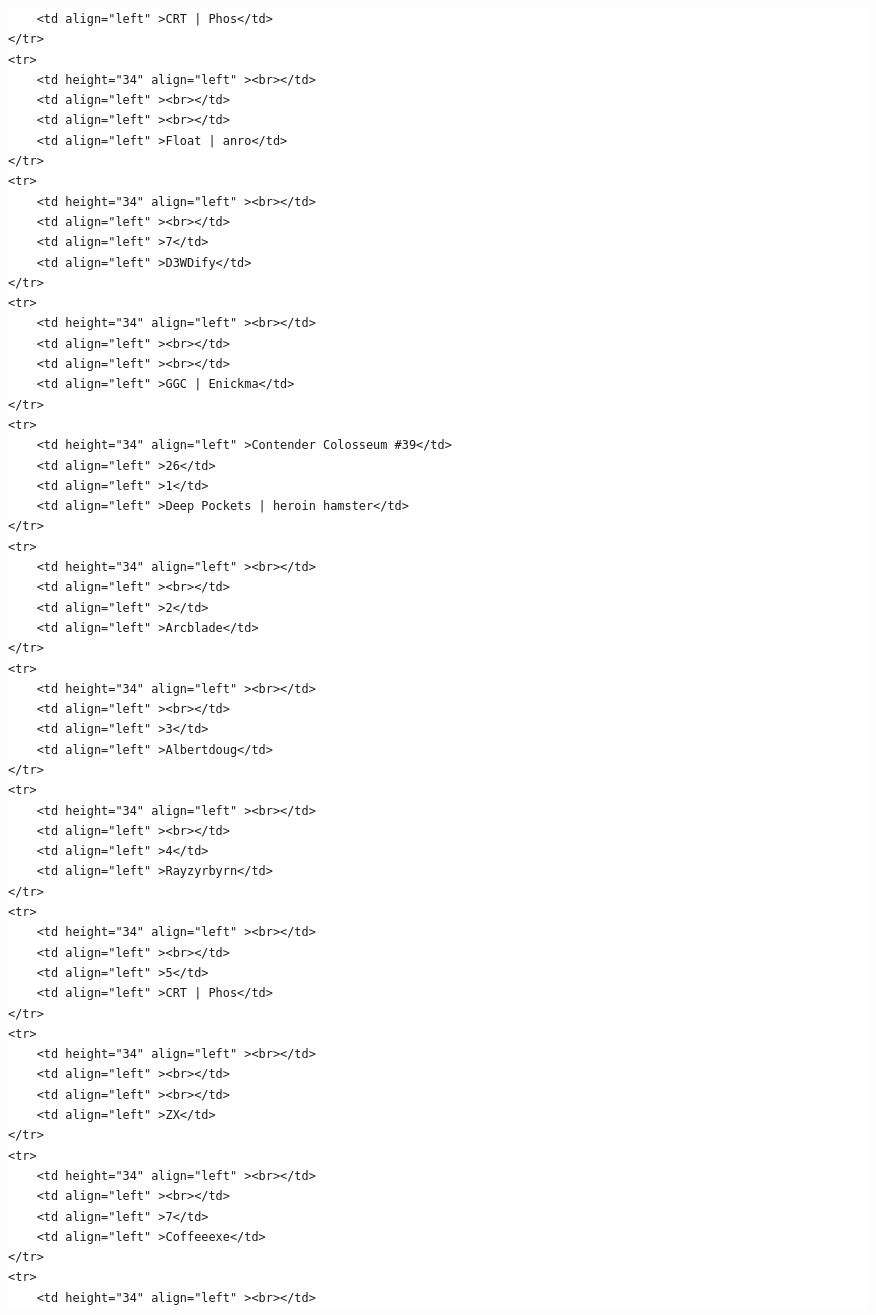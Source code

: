 		<td align="left" >CRT | Phos</td>
	</tr>
	<tr>
		<td height="34" align="left" ><br></td>
		<td align="left" ><br></td>
		<td align="left" ><br></td>
		<td align="left" >Float | anro</td>
	</tr>
	<tr>
		<td height="34" align="left" ><br></td>
		<td align="left" ><br></td>
		<td align="left" >7</td>
		<td align="left" >D3WDify</td>
	</tr>
	<tr>
		<td height="34" align="left" ><br></td>
		<td align="left" ><br></td>
		<td align="left" ><br></td>
		<td align="left" >GGC | Enickma</td>
	</tr>
	<tr>
		<td height="34" align="left" >Contender Colosseum #39</td>
		<td align="left" >26</td>
		<td align="left" >1</td>
		<td align="left" >Deep Pockets | heroin hamster</td>
	</tr>
	<tr>
		<td height="34" align="left" ><br></td>
		<td align="left" ><br></td>
		<td align="left" >2</td>
		<td align="left" >Arcblade</td>
	</tr>
	<tr>
		<td height="34" align="left" ><br></td>
		<td align="left" ><br></td>
		<td align="left" >3</td>
		<td align="left" >Albertdoug</td>
	</tr>
	<tr>
		<td height="34" align="left" ><br></td>
		<td align="left" ><br></td>
		<td align="left" >4</td>
		<td align="left" >Rayzyrbyrn</td>
	</tr>
	<tr>
		<td height="34" align="left" ><br></td>
		<td align="left" ><br></td>
		<td align="left" >5</td>
		<td align="left" >CRT | Phos</td>
	</tr>
	<tr>
		<td height="34" align="left" ><br></td>
		<td align="left" ><br></td>
		<td align="left" ><br></td>
		<td align="left" >ZX</td>
	</tr>
	<tr>
		<td height="34" align="left" ><br></td>
		<td align="left" ><br></td>
		<td align="left" >7</td>
		<td align="left" >Coffeeexe</td>
	</tr>
	<tr>
		<td height="34" align="left" ><br></td>